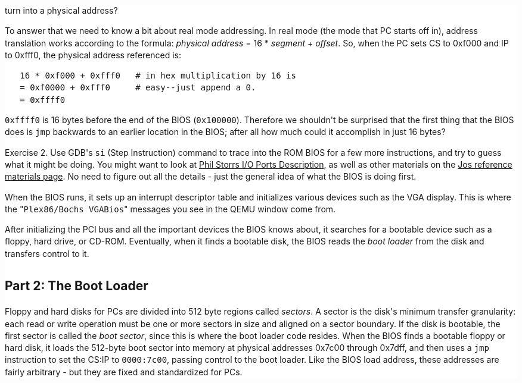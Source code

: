 turn into a physical address?
</p>

<p>To answer that we need to know a bit about real mode addressing.
In real mode (the mode that PC starts off in),
address translation works according to the formula:
<i>physical address</i> = 16 * <i>segment</i> + <i>offset</i>.
So, when the PC sets CS to 0xf000 and IP to
0xfff0, the physical address referenced is:</p>

<pre>
   16 * 0xf000 + 0xfff0   # in hex multiplication by 16 is
   = 0xf0000 + 0xfff0     # easy--just append a 0.
   = 0xffff0
</pre>

<p>
<tt>0xffff0</tt> is 16 bytes before the end of the BIOS (<tt>0x100000</tt>).
Therefore we shouldn't be surprised that the
first thing that the BIOS does is <tt>jmp</tt> backwards
to an earlier location in the BIOS; after all
how much could it accomplish in just 16 bytes?
</p>

<div class="required">
	<span class="header">Exercise 2.</span>
	Use GDB's <kbd>si</kbd> (Step Instruction) command
	to trace into the ROM BIOS
	for a few more instructions,
	and try to guess what it might be doing.
	You might want to look at
	<a href="http://web.archive.org/web/20040404164813/members.iweb.net.au/~pstorr/pcbook/book2/book2.htm">Phil Storrs I/O Ports Description</a>,
	as well as other materials on the
	<a href="../reference.html">Jos reference materials page</a>.
	No need to figure out all the details -
	just the general idea of what the BIOS is doing first.
</div>


<P>When the BIOS runs, it sets up an interrupt descriptor table and initializes
various devices such as the VGA display. This is where the "<TT>Plex86/Bochs
VGABios</TT>" messages you see in the QEMU window come from. </P>

<P>After initializing the PCI bus and all the important devices the BIOS knows
about, it searches for a bootable device such as a floppy, hard drive, or
CD-ROM. Eventually, when it finds a bootable disk, the BIOS reads the <I>boot
loader</I> from the disk and transfers control to it. </P>


<H2>Part 2: The Boot Loader</H2>
<P>Floppy and hard disks for PCs are divided into 512 byte regions called
<I>sectors</I>. A sector is the disk's minimum transfer granularity: each read
or write operation must be one or more sectors in size and aligned on a sector
boundary. If the disk is bootable, the first sector is called the <I>boot
sector</I>, since this is where the boot loader code resides. When the BIOS
finds a bootable floppy or hard disk, it loads the 512-byte boot sector into
memory at physical addresses 0x7c00 through 0x7dff, and then uses a <TT>jmp</TT>
instruction to set the CS:IP to <TT>0000:7c00</TT>, passing control to the boot
loader. Like the BIOS load address, these addresses are fairly arbitrary - but
they are fixed and standardized for PCs. </P>
